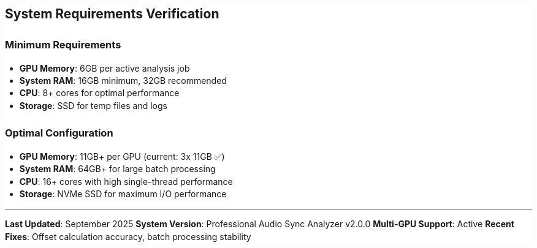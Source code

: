 ## System Requirements Verification

### Minimum Requirements
- **GPU Memory**: 6GB per active analysis job
- **System RAM**: 16GB minimum, 32GB recommended  
- **CPU**: 8+ cores for optimal performance
- **Storage**: SSD for temp files and logs

### Optimal Configuration
- **GPU Memory**: 11GB+ per GPU (current: 3x 11GB ✅)
- **System RAM**: 64GB+ for large batch processing
- **CPU**: 16+ cores with high single-thread performance
- **Storage**: NVMe SSD for maximum I/O performance

---

**Last Updated**: September 2025
**System Version**: Professional Audio Sync Analyzer v2.0.0
**Multi-GPU Support**: Active
**Recent Fixes**: Offset calculation accuracy, batch processing stability